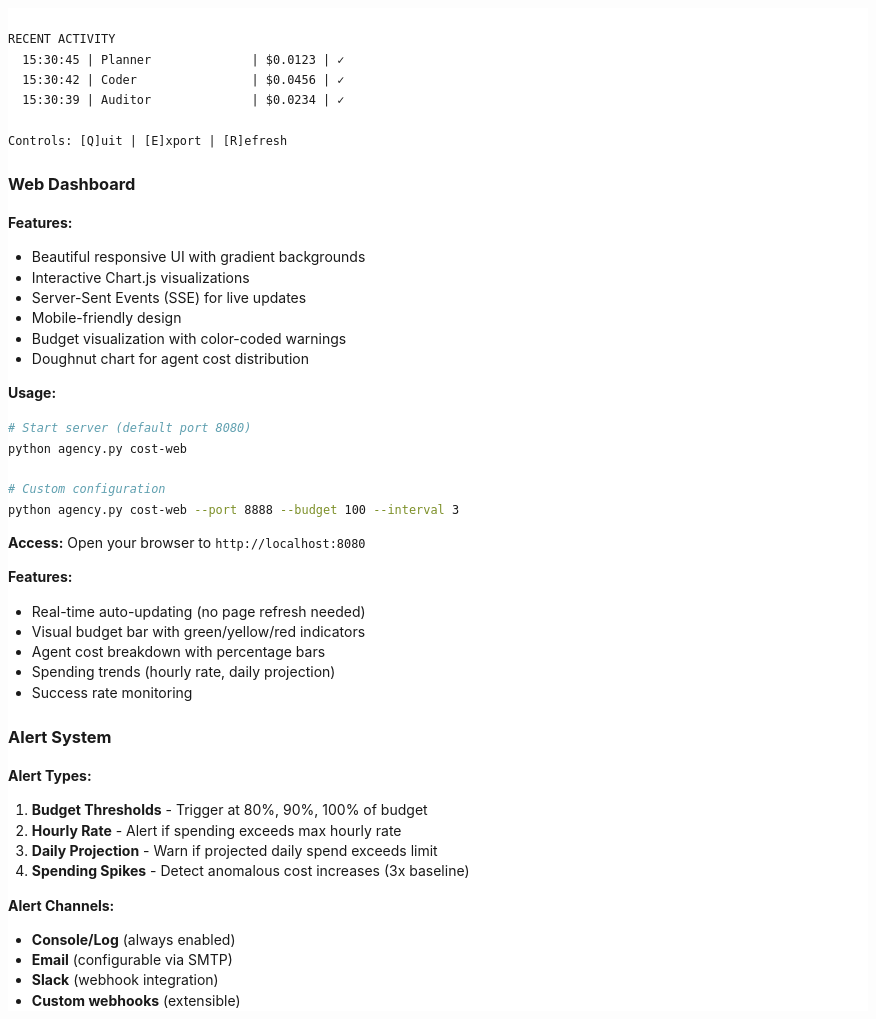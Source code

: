 ```

RECENT ACTIVITY
  15:30:45 | Planner              | $0.0123 | ✓
  15:30:42 | Coder                | $0.0456 | ✓
  15:30:39 | Auditor              | $0.0234 | ✓

Controls: [Q]uit | [E]xport | [R]efresh
```

### Web Dashboard

**Features:**
- Beautiful responsive UI with gradient backgrounds
- Interactive Chart.js visualizations
- Server-Sent Events (SSE) for live updates
- Mobile-friendly design
- Budget visualization with color-coded warnings
- Doughnut chart for agent cost distribution

**Usage:**

```bash
# Start server (default port 8080)
python agency.py cost-web

# Custom configuration
python agency.py cost-web --port 8888 --budget 100 --interval 3
```

**Access:**
Open your browser to `http://localhost:8080`

**Features:**
- Real-time auto-updating (no page refresh needed)
- Visual budget bar with green/yellow/red indicators
- Agent cost breakdown with percentage bars
- Spending trends (hourly rate, daily projection)
- Success rate monitoring

### Alert System

**Alert Types:**

1. **Budget Thresholds** - Trigger at 80%, 90%, 100% of budget
2. **Hourly Rate** - Alert if spending exceeds max hourly rate
3. **Daily Projection** - Warn if projected daily spend exceeds limit
4. **Spending Spikes** - Detect anomalous cost increases (3x baseline)

**Alert Channels:**

- **Console/Log** (always enabled)
- **Email** (configurable via SMTP)
- **Slack** (webhook integration)
- **Custom webhooks** (extensible)
